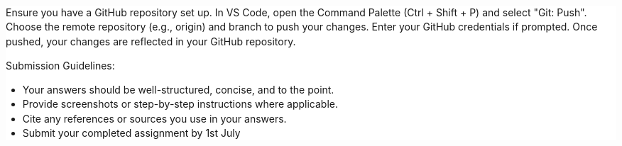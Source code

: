 Ensure you have a GitHub repository set up.
In VS Code, open the Command Palette (Ctrl + Shift + P) and select "Git: Push".
Choose the remote repository (e.g., origin) and branch to push your changes.
Enter your GitHub credentials if prompted.
Once pushed, your changes are reflected in your GitHub repository.  


 Submission Guidelines:
- Your answers should be well-structured, concise, and to the point.
- Provide screenshots or step-by-step instructions where applicable.
- Cite any references or sources you use in your answers.
- Submit your completed assignment by 1st July 























